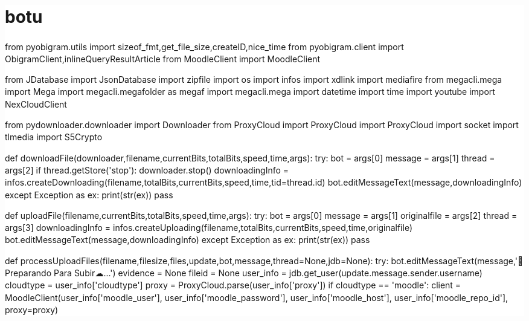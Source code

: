 # botu
from pyobigram.utils import sizeof_fmt,get_file_size,createID,nice_time
from pyobigram.client import ObigramClient,inlineQueryResultArticle
from MoodleClient import MoodleClient

from JDatabase import JsonDatabase
import zipfile
import os
import infos
import xdlink
import mediafire
from megacli.mega import Mega
import megacli.megafolder as megaf
import megacli.mega
import datetime
import time
import youtube
import NexCloudClient

from pydownloader.downloader import Downloader
from ProxyCloud import ProxyCloud
import ProxyCloud
import socket
import tlmedia
import S5Crypto



def downloadFile(downloader,filename,currentBits,totalBits,speed,time,args):
    try:
        bot = args[0]
        message = args[1]
        thread = args[2]
        if thread.getStore('stop'):
            downloader.stop()
        downloadingInfo = infos.createDownloading(filename,totalBits,currentBits,speed,time,tid=thread.id)
        bot.editMessageText(message,downloadingInfo)
    except Exception as ex: print(str(ex))
    pass

def uploadFile(filename,currentBits,totalBits,speed,time,args):
    try:
        bot = args[0]
        message = args[1]
        originalfile = args[2]
        thread = args[3]
        downloadingInfo = infos.createUploading(filename,totalBits,currentBits,speed,time,originalfile)
        bot.editMessageText(message,downloadingInfo)
    except Exception as ex: print(str(ex))
    pass

def processUploadFiles(filename,filesize,files,update,bot,message,thread=None,jdb=None):
    try:
        bot.editMessageText(message,'🤜Preparando Para Subir☁...')
        evidence = None
        fileid = None
        user_info = jdb.get_user(update.message.sender.username)
        cloudtype = user_info['cloudtype']
        proxy = ProxyCloud.parse(user_info['proxy'])
        if cloudtype == 'moodle':
            client = MoodleClient(user_info['moodle_user'],
                                  user_info['moodle_password'],
                                  user_info['moodle_host'],
                                  user_info['moodle_repo_id'],
                                  proxy=proxy)